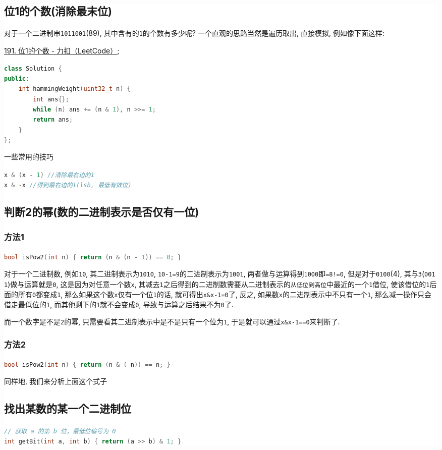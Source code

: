 

## 位1的个数(消除最末位)

对于一个二进制串`1011001`(89), 其中含有的`1`的个数有多少呢? 一个直观的思路当然是遍历取出, 直接模拟, 例如像下面这样:

[191. 位1的个数 - 力扣（LeetCode）](https://leetcode.cn/problems/number-of-1-bits/);

```cpp
class Solution {
public:
    int hammingWeight(uint32_t n) {
        int ans{};
        while (n) ans += (n & 1), n >>= 1;
        return ans;
    }
};
```

一些常用的技巧

```cpp
x & (x - 1) //清除最右边的1
x & -x //得到最右边的1(lsb, 最低有效位)

```

## 判断2的幂(数的二进制表示是否仅有一位)

### 方法1

```cpp
bool isPow2(int n) { return (n & (n - 1)) == 0; }
```

对于一个二进制数, 例如`10`, 其二进制表示为`1010`, `10-1=9`的二进制表示为`1001`, 两者做与运算得到`1000`即`=8!=0`, 但是对于`0100`(4), 其与`3`(`0011`)做与运算就是`0`, 这是因为对任意一个数`x`, 其减去`1`之后得到的二进制数需要从二进制表示的`从低位到高位`中最近的一个`1`借位, 使该借位的`1`后面的所有`0`都变成`1`, 那么如果这个数`x`仅有一个位`1`的话, 就可得出`x&x-1=0`了, 反之, 如果数`x`的二进制表示中不只有一个`1`, 那么减一操作只会借走最低位的`1`, 而其他剩下的`1`就不会变成`0`, 导致与运算之后结果不为`0`了.

而一个数字是不是`2`的幂, 只需要看其二进制表示中是不是只有一个位为`1`, 于是就可以通过`x&x-1==0`来判断了.

### 方法2

```cpp
bool isPow2(int n) { return (n & (-n)) == n; }
```

同样地, 我们来分析上面这个式子



## 找出某数的某一个二进制位

```cpp
// 获取 a 的第 b 位，最低位编号为 0
int getBit(int a, int b) { return (a >> b) & 1; }
```
